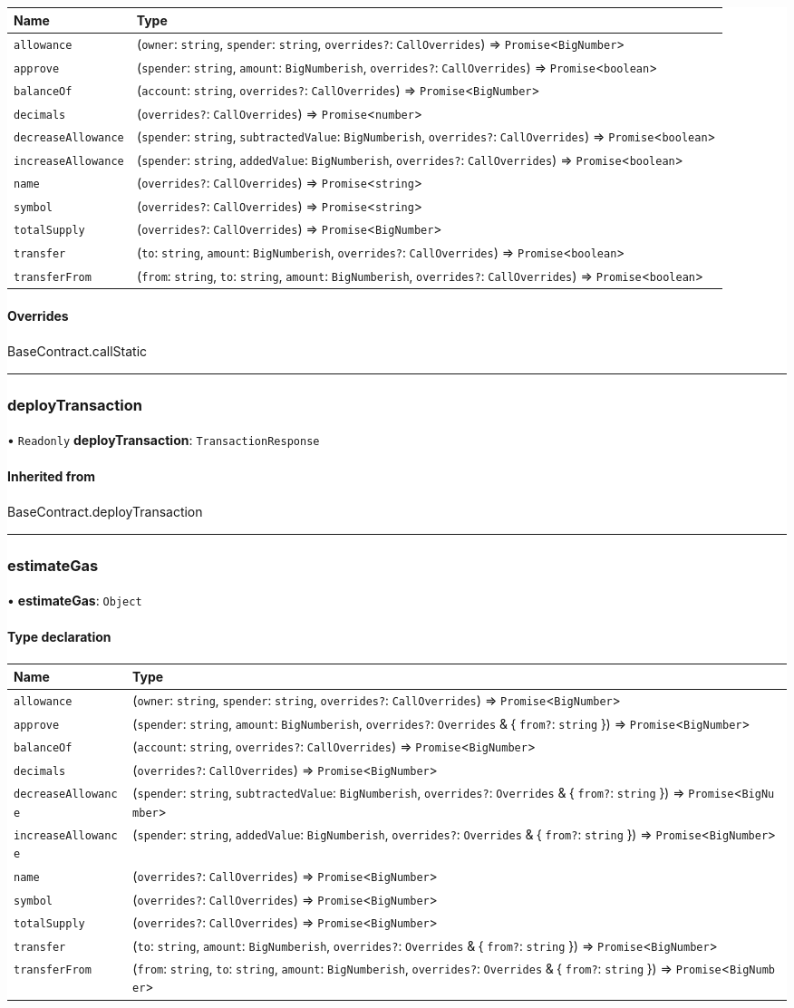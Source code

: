 | Name | Type |
| :------ | :------ |
| `allowance` | (`owner`: `string`, `spender`: `string`, `overrides?`: `CallOverrides`) => `Promise`\<`BigNumber`\> |
| `approve` | (`spender`: `string`, `amount`: `BigNumberish`, `overrides?`: `CallOverrides`) => `Promise`\<`boolean`\> |
| `balanceOf` | (`account`: `string`, `overrides?`: `CallOverrides`) => `Promise`\<`BigNumber`\> |
| `decimals` | (`overrides?`: `CallOverrides`) => `Promise`\<`number`\> |
| `decreaseAllowance` | (`spender`: `string`, `subtractedValue`: `BigNumberish`, `overrides?`: `CallOverrides`) => `Promise`\<`boolean`\> |
| `increaseAllowance` | (`spender`: `string`, `addedValue`: `BigNumberish`, `overrides?`: `CallOverrides`) => `Promise`\<`boolean`\> |
| `name` | (`overrides?`: `CallOverrides`) => `Promise`\<`string`\> |
| `symbol` | (`overrides?`: `CallOverrides`) => `Promise`\<`string`\> |
| `totalSupply` | (`overrides?`: `CallOverrides`) => `Promise`\<`BigNumber`\> |
| `transfer` | (`to`: `string`, `amount`: `BigNumberish`, `overrides?`: `CallOverrides`) => `Promise`\<`boolean`\> |
| `transferFrom` | (`from`: `string`, `to`: `string`, `amount`: `BigNumberish`, `overrides?`: `CallOverrides`) => `Promise`\<`boolean`\> |

#### Overrides

BaseContract.callStatic

___

### deployTransaction

• `Readonly` **deployTransaction**: `TransactionResponse`

#### Inherited from

BaseContract.deployTransaction

___

### estimateGas

• **estimateGas**: `Object`

#### Type declaration

| Name | Type |
| :------ | :------ |
| `allowance` | (`owner`: `string`, `spender`: `string`, `overrides?`: `CallOverrides`) => `Promise`\<`BigNumber`\> |
| `approve` | (`spender`: `string`, `amount`: `BigNumberish`, `overrides?`: `Overrides` & \{ `from?`: `string`  }) => `Promise`\<`BigNumber`\> |
| `balanceOf` | (`account`: `string`, `overrides?`: `CallOverrides`) => `Promise`\<`BigNumber`\> |
| `decimals` | (`overrides?`: `CallOverrides`) => `Promise`\<`BigNumber`\> |
| `decreaseAllowance` | (`spender`: `string`, `subtractedValue`: `BigNumberish`, `overrides?`: `Overrides` & \{ `from?`: `string`  }) => `Promise`\<`BigNumber`\> |
| `increaseAllowance` | (`spender`: `string`, `addedValue`: `BigNumberish`, `overrides?`: `Overrides` & \{ `from?`: `string`  }) => `Promise`\<`BigNumber`\> |
| `name` | (`overrides?`: `CallOverrides`) => `Promise`\<`BigNumber`\> |
| `symbol` | (`overrides?`: `CallOverrides`) => `Promise`\<`BigNumber`\> |
| `totalSupply` | (`overrides?`: `CallOverrides`) => `Promise`\<`BigNumber`\> |
| `transfer` | (`to`: `string`, `amount`: `BigNumberish`, `overrides?`: `Overrides` & \{ `from?`: `string`  }) => `Promise`\<`BigNumber`\> |
| `transferFrom` | (`from`: `string`, `to`: `string`, `amount`: `BigNumberish`, `overrides?`: `Overrides` & \{ `from?`: `string`  }) => `Promise`\<`BigNumber`\> |
